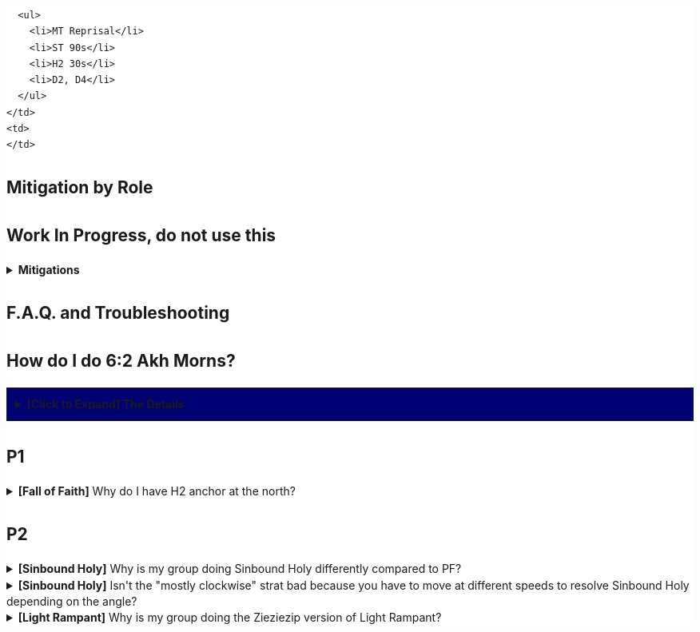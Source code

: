       <ul>
        <li>MT Reprisal</li>
        <li>ST 90s</li>
        <li>H2 30s</li>
        <li>D2, D4</li>
      </ul>
    </td>
    <td>
    </td>
  </tr>
</table>

## Mitigation by Role

## Work In Progress, do not use this

<details markdown=block><summary>
  <b>Mitigations</b>
</summary></details>

## F.A.Q. and Troubleshooting

## How do I do 6:2 Akh Morns?

<div style="background-color: rgba(0, 0, 117, 1) ; padding: 10px; border: 1px solid;">
<details markdown=block><summary>
  <b>[Click to Expand] The Details</b>
</summary></details>
</div>

## P1

<details markdown=block><summary>
  <b>[Fall of Faith]</b> Why do I have H2 anchor at the north?
</summary></details>

## P2

<details markdown=block><summary>
  <b>[Sinbound Holy]</b> Why is my group doing Sinbound Holy differently compared to PF?
</summary></details>

<details markdown=block><summary>
  <b>[Sinbound Holy]</b> Isn't the "mostly clockwise" strat bad because you have to move at different speeds to resolve Sinbound Holy depending on the angle?
</summary></details>

<details markdown=block><summary>
  <b>[Light Rampant]</b> Why is my group doing the Zieziezip version of Light Rampant?
</summary></details>
